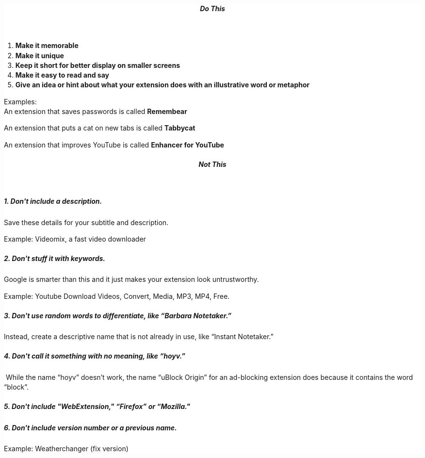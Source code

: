 
<section class="do-this" markdown="1"><header><h5>Do This</h5></header>

1. __Make it memorable__
2. __Make it unique__
3. __Keep it short for better display on smaller screens__
4. __Make it easy to read and say__
5. __Give an idea or hint about what your extension does with an illustrative word or metaphor__


<div class="example" markdown="1">

Examples:  
An extension that saves passwords is called __Remembear__

An extension that puts a cat on new tabs is called __Tabbycat__

An extension that improves YouTube is called __Enhancer for YouTube__

</div>

</section>





<section class="not-this" markdown="1"><header><h5>Not This</h5></header>

##### 1. Don't include a description.

Save these details for your subtitle and description.


<span class="example">Example: Videomix, a fast video downloader</span>


##### 2. Don't stuff it with keywords. 

Google is smarter than this and it just makes your extension look untrustworthy.


<span class="example">Example: Youtube Download Videos, Convert, Media, MP3, MP4, Free.</span>


##### 3. Don't use random words to differentiate, like “Barbara Notetaker.” 

Instead, create a descriptive name that is not already in use, like “Instant Notetaker.”

##### 4. Don't call it something with no meaning, like “hoyv.” 

 While the name “hoyv” doesn’t work, the name “uBlock Origin” for an ad-blocking extension does because it contains the word “block”.

##### 5. Don't include "WebExtension," “Firefox” or “Mozilla."

##### 6. Don't include version number or a previous name.


<span class="example">Example: Weatherchanger (fix version)</span>
